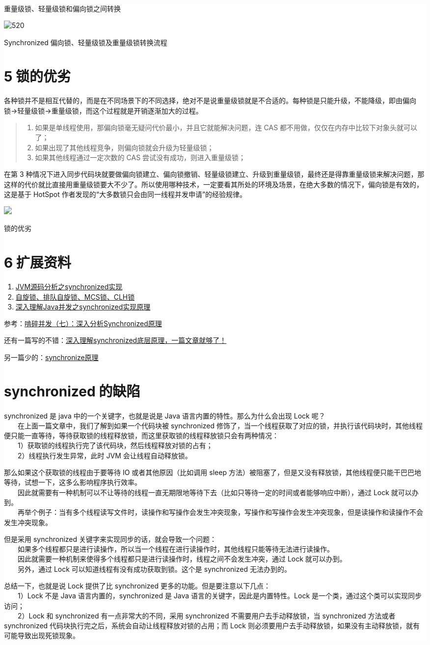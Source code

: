 重量级锁、轻量级锁和偏向锁之间转换

![520](Attachments/0b296782602b296fc34860ac782b17f1_MD5.webp)

Synchronized 偏向锁、轻量级锁及重量级锁转换流程

# 5 锁的优劣

各种锁并不是相互代替的，而是在不同场景下的不同选择，绝对不是说重量级锁就是不合适的。每种锁是只能升级，不能降级，即由偏向锁->轻量级锁->重量级锁，而这个过程就是开销逐渐加大的过程。

> 1. 如果是单线程使用，那偏向锁毫无疑问代价最小，并且它就能解决问题，连 CAS 都不用做，仅仅在内存中比较下对象头就可以了；
> 2. 如果出现了其他线程竞争，则偏向锁就会升级为轻量级锁；
> 3. 如果其他线程通过一定次数的 CAS 尝试没有成功，则进入重量级锁；

在第 3 种情况下进入同步代码块就要做偏向锁建立、偏向锁撤销、轻量级锁建立、升级到重量级锁，最终还是得靠重量级锁来解决问题，那这样的代价就比直接用重量级锁要大不少了。所以使用哪种技术，一定要看其所处的环境及场景，在绝大多数的情况下，偏向锁是有效的，这是基于 HotSpot 作者发现的“大多数锁只会由同一线程并发申请”的经验规律。

![](Attachments/223e1fd8b493081451f3142eb6d1b98d_MD5.webp)

锁的优劣

# 6 扩展资料

1. [JVM源码分析之synchronized实现](https://www.jianshu.com/p/c5058b6fe8e5)
2. [自旋锁、排队自旋锁、MCS锁、CLH锁](https://blog.csdn.net/fei33423/article/details/30316377)
3. [深入理解Java并发之synchronized实现原理](https://blog.csdn.net/javazejian/article/details/72828483) 

参考：[啃碎并发（七）：深入分析Synchronized原理](https://www.jianshu.com/p/e62fa839aa41)

还有一篇写的不错：[深入理解synchronized底层原理，一篇文章就够了！](https://cloud.tencent.com/developer/article/1465413)

另一篇少的：[synchronize原理](https://www.cnblogs.com/heqiyoujing/p/11144649.html)

# synchronized 的缺陷

synchronized 是 java 中的一个关键字，也就是说是 Java 语言内置的特性。那么为什么会出现 Lock 呢？  
　　在上面一篇文章中，我们了解到如果一个代码块被 synchronized 修饰了，当一个线程获取了对应的锁，并执行该代码块时，其他线程便只能一直等待，等待获取锁的线程释放锁，而这里获取锁的线程释放锁只会有两种情况：  
　　1）获取锁的线程执行完了该代码块，然后线程释放对锁的占有；  
　　2）线程执行发生异常，此时 JVM 会让线程自动释放锁。

那么如果这个获取锁的线程由于要等待 IO 或者其他原因（比如调用 sleep 方法）被阻塞了，但是又没有释放锁，其他线程便只能干巴巴地等待，试想一下，这多么影响程序执行效率。  
　　因此就需要有一种机制可以不让等待的线程一直无期限地等待下去（比如只等待一定的时间或者能够响应中断），通过 Lock 就可以办到。  
　　再举个例子：当有多个线程读写文件时，读操作和写操作会发生冲突现象，写操作和写操作会发生冲突现象，但是读操作和读操作不会发生冲突现象。

但是采用 synchronized 关键字来实现同步的话，就会导致一个问题：  
　　如果多个线程都只是进行读操作，所以当一个线程在进行读操作时，其他线程只能等待无法进行读操作。  
　　因此就需要一种机制来使得多个线程都只是进行读操作时，线程之间不会发生冲突，通过 Lock 就可以办到。  
　　另外，通过 Lock 可以知道线程有没有成功获取到锁。这个是 synchronized 无法办到的。

总结一下，也就是说 Lock 提供了比 synchronized 更多的功能。但是要注意以下几点：  
　　1）Lock 不是 Java 语言内置的，synchronized 是 Java 语言的关键字，因此是内置特性。Lock 是一个类，通过这个类可以实现同步访问；  
　　2）Lock 和 synchronized 有一点非常大的不同，采用 synchronized 不需要用户去手动释放锁，当 synchronized 方法或者 synchronized 代码块执行完之后，系统会自动让线程释放对锁的占用；而 Lock 则必须要用户去手动释放锁，如果没有主动释放锁，就有可能导致出现死锁现象。